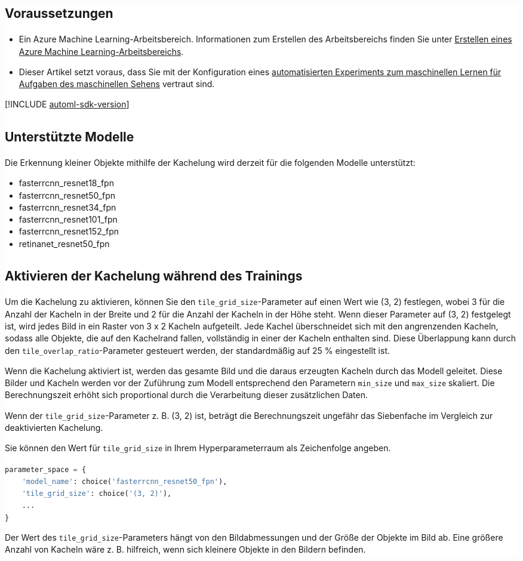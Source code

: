 ## <a name="prerequisites"></a>Voraussetzungen

* Ein Azure Machine Learning-Arbeitsbereich. Informationen zum Erstellen des Arbeitsbereichs finden Sie unter [Erstellen eines Azure Machine Learning-Arbeitsbereichs](how-to-manage-workspace.md).

* Dieser Artikel setzt voraus, dass Sie mit der Konfiguration eines [automatisierten Experiments zum maschinellen Lernen für Aufgaben des maschinellen Sehens](how-to-auto-train-image-models.md) vertraut sind. 

[!INCLUDE [automl-sdk-version](../../includes/machine-learning-automl-sdk-version.md)]

## <a name="supported-models"></a>Unterstützte Modelle

Die Erkennung kleiner Objekte mithilfe der Kachelung wird derzeit für die folgenden Modelle unterstützt:

* fasterrcnn_resnet18_fpn
* fasterrcnn_resnet50_fpn
* fasterrcnn_resnet34_fpn
* fasterrcnn_resnet101_fpn
* fasterrcnn_resnet152_fpn
* retinanet_resnet50_fpn

## <a name="enable-tiling-during-training"></a>Aktivieren der Kachelung während des Trainings

Um die Kachelung zu aktivieren, können Sie den `tile_grid_size`-Parameter auf einen Wert wie (3, 2) festlegen, wobei 3 für die Anzahl der Kacheln in der Breite und 2 für die Anzahl der Kacheln in der Höhe steht. Wenn dieser Parameter auf (3, 2) festgelegt ist, wird jedes Bild in ein Raster von 3 x 2 Kacheln aufgeteilt. Jede Kachel überschneidet sich mit den angrenzenden Kacheln, sodass alle Objekte, die auf den Kachelrand fallen, vollständig in einer der Kacheln enthalten sind. Diese Überlappung kann durch den `tile_overlap_ratio`-Parameter gesteuert werden, der standardmäßig auf 25 % eingestellt ist.

Wenn die Kachelung aktiviert ist, werden das gesamte Bild und die daraus erzeugten Kacheln durch das Modell geleitet. Diese Bilder und Kacheln werden vor der Zuführung zum Modell entsprechend den Parametern `min_size` und `max_size` skaliert. Die Berechnungszeit erhöht sich proportional durch die Verarbeitung dieser zusätzlichen Daten. 

Wenn der `tile_grid_size`-Parameter z. B. (3, 2) ist, beträgt die Berechnungszeit ungefähr das Siebenfache im Vergleich zur deaktivierten Kachelung.

Sie können den Wert für `tile_grid_size` in Ihrem Hyperparameterraum als Zeichenfolge angeben.

```python
parameter_space = {
    'model_name': choice('fasterrcnn_resnet50_fpn'),
    'tile_grid_size': choice('(3, 2)'),
    ...
}
```

Der Wert des `tile_grid_size`-Parameters hängt von den Bildabmessungen und der Größe der Objekte im Bild ab. Eine größere Anzahl von Kacheln wäre z. B. hilfreich, wenn sich kleinere Objekte in den Bildern befinden.
